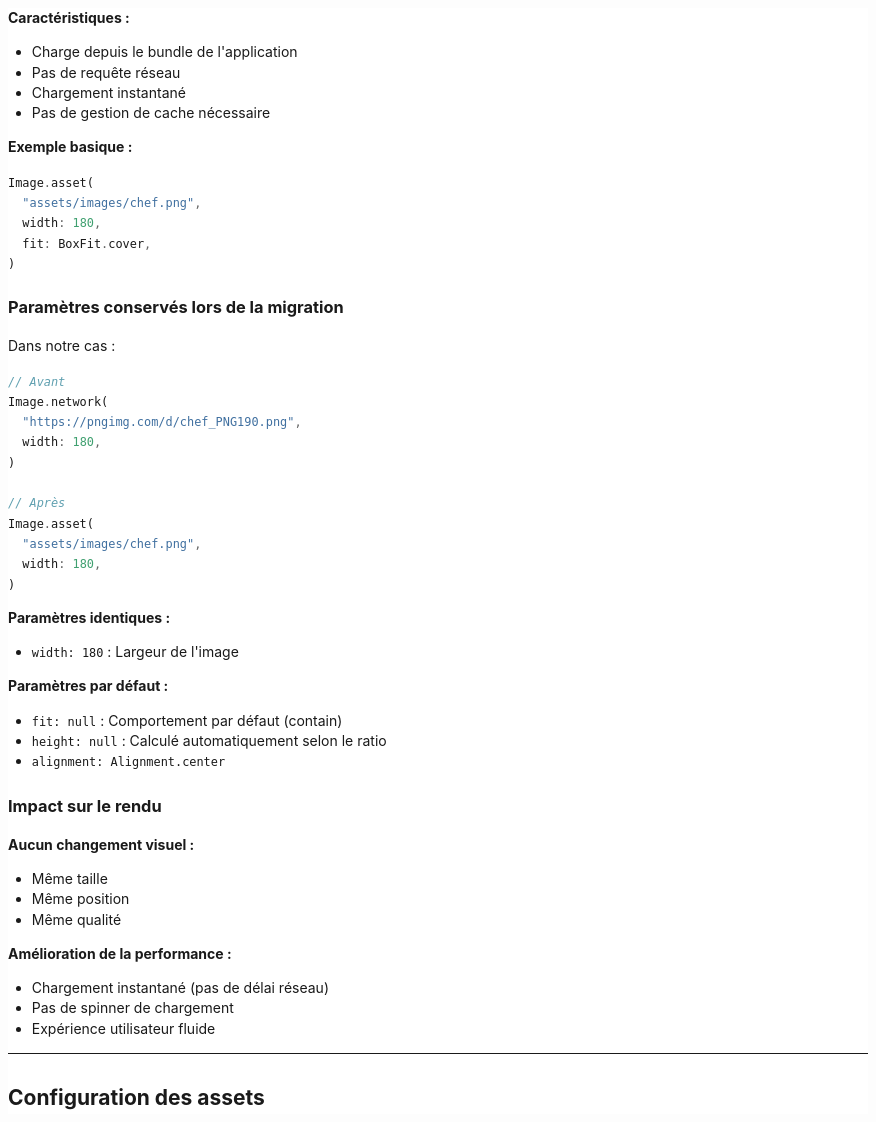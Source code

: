 **Caractéristiques :**
- Charge depuis le bundle de l'application
- Pas de requête réseau
- Chargement instantané
- Pas de gestion de cache nécessaire

**Exemple basique :**
```dart
Image.asset(
  "assets/images/chef.png",
  width: 180,
  fit: BoxFit.cover,
)
```

### Paramètres conservés lors de la migration

Dans notre cas :
```dart
// Avant
Image.network(
  "https://pngimg.com/d/chef_PNG190.png",
  width: 180,
)

// Après
Image.asset(
  "assets/images/chef.png",
  width: 180,
)
```

**Paramètres identiques :**
- `width: 180` : Largeur de l'image

**Paramètres par défaut :**
- `fit: null` : Comportement par défaut (contain)
- `height: null` : Calculé automatiquement selon le ratio
- `alignment: Alignment.center`

### Impact sur le rendu

**Aucun changement visuel :**
- Même taille
- Même position
- Même qualité

**Amélioration de la performance :**
- Chargement instantané (pas de délai réseau)
- Pas de spinner de chargement
- Expérience utilisateur fluide

---

## Configuration des assets
